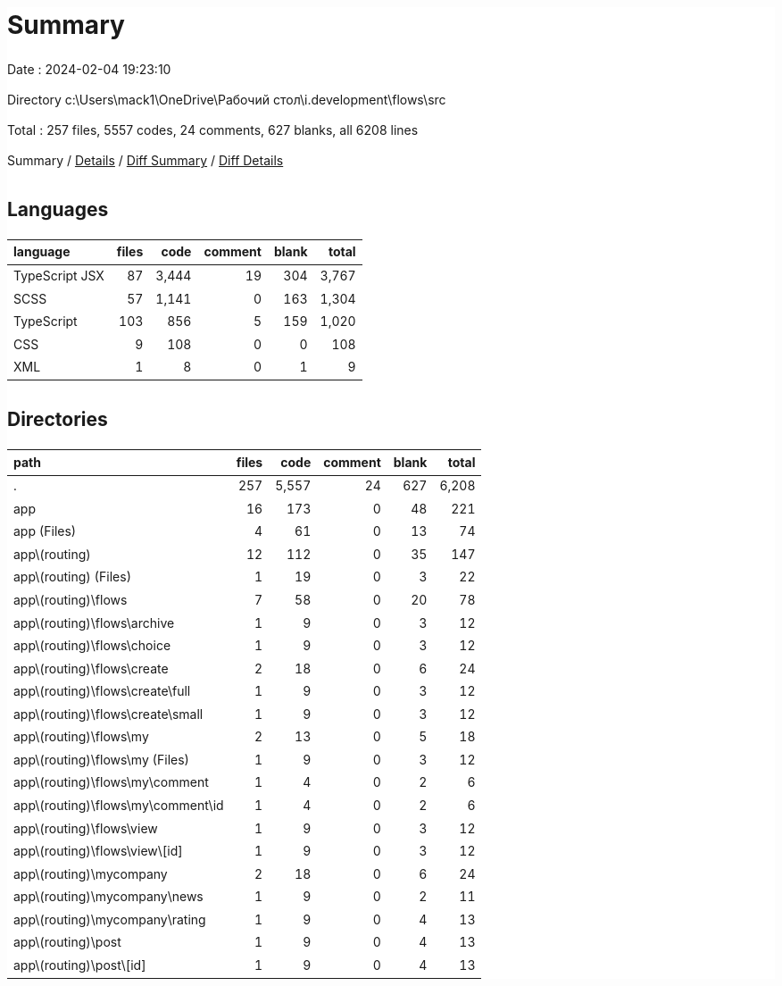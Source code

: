 # Summary

Date : 2024-02-04 19:23:10

Directory c:\\Users\\mack1\\OneDrive\\Рабочий стол\\i.development\\flows\\src

Total : 257 files,  5557 codes, 24 comments, 627 blanks, all 6208 lines

Summary / [Details](details.md) / [Diff Summary](diff.md) / [Diff Details](diff-details.md)

## Languages
| language | files | code | comment | blank | total |
| :--- | ---: | ---: | ---: | ---: | ---: |
| TypeScript JSX | 87 | 3,444 | 19 | 304 | 3,767 |
| SCSS | 57 | 1,141 | 0 | 163 | 1,304 |
| TypeScript | 103 | 856 | 5 | 159 | 1,020 |
| CSS | 9 | 108 | 0 | 0 | 108 |
| XML | 1 | 8 | 0 | 1 | 9 |

## Directories
| path | files | code | comment | blank | total |
| :--- | ---: | ---: | ---: | ---: | ---: |
| . | 257 | 5,557 | 24 | 627 | 6,208 |
| app | 16 | 173 | 0 | 48 | 221 |
| app (Files) | 4 | 61 | 0 | 13 | 74 |
| app\\(routing) | 12 | 112 | 0 | 35 | 147 |
| app\\(routing) (Files) | 1 | 19 | 0 | 3 | 22 |
| app\\(routing)\\flows | 7 | 58 | 0 | 20 | 78 |
| app\\(routing)\\flows\\archive | 1 | 9 | 0 | 3 | 12 |
| app\\(routing)\\flows\\choice | 1 | 9 | 0 | 3 | 12 |
| app\\(routing)\\flows\\create | 2 | 18 | 0 | 6 | 24 |
| app\\(routing)\\flows\\create\\full | 1 | 9 | 0 | 3 | 12 |
| app\\(routing)\\flows\\create\\small | 1 | 9 | 0 | 3 | 12 |
| app\\(routing)\\flows\\my | 2 | 13 | 0 | 5 | 18 |
| app\\(routing)\\flows\\my (Files) | 1 | 9 | 0 | 3 | 12 |
| app\\(routing)\\flows\\my\\comment | 1 | 4 | 0 | 2 | 6 |
| app\\(routing)\\flows\\my\\comment\\id | 1 | 4 | 0 | 2 | 6 |
| app\\(routing)\\flows\\view | 1 | 9 | 0 | 3 | 12 |
| app\\(routing)\\flows\\view\\[id] | 1 | 9 | 0 | 3 | 12 |
| app\\(routing)\\mycompany | 2 | 18 | 0 | 6 | 24 |
| app\\(routing)\\mycompany\\news | 1 | 9 | 0 | 2 | 11 |
| app\\(routing)\\mycompany\\rating | 1 | 9 | 0 | 4 | 13 |
| app\\(routing)\\post | 1 | 9 | 0 | 4 | 13 |
| app\\(routing)\\post\\[id] | 1 | 9 | 0 | 4 | 13 |